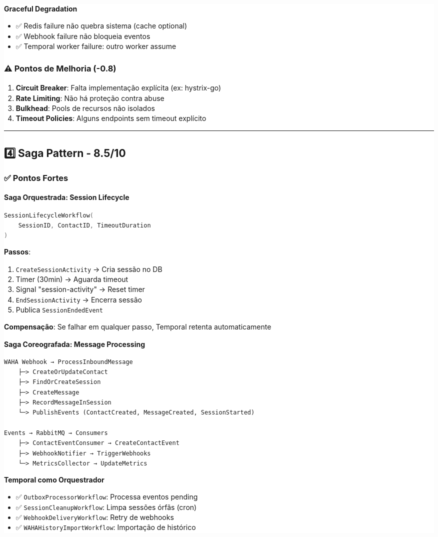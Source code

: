 **Graceful Degradation**
- ✅ Redis failure não quebra sistema (cache optional)
- ✅ Webhook failure não bloqueia eventos
- ✅ Temporal worker failure: outro worker assume

### ⚠️ Pontos de Melhoria (-0.8)

1. **Circuit Breaker**: Falta implementação explícita (ex: hystrix-go)
2. **Rate Limiting**: Não há proteção contra abuse
3. **Bulkhead**: Pools de recursos não isolados
4. **Timeout Policies**: Alguns endpoints sem timeout explícito

---

## 4️⃣ Saga Pattern - 8.5/10

### ✅ Pontos Fortes

**Saga Orquestrada: Session Lifecycle**
```go
SessionLifecycleWorkflow(
    SessionID, ContactID, TimeoutDuration
)
```
**Passos**:
1. `CreateSessionActivity` → Cria sessão no DB
2. Timer (30min) → Aguarda timeout
3. Signal "session-activity" → Reset timer
4. `EndSessionActivity` → Encerra sessão
5. Publica `SessionEndedEvent`

**Compensação**: Se falhar em qualquer passo, Temporal retenta automaticamente

**Saga Coreografada: Message Processing**
```
WAHA Webhook → ProcessInboundMessage
    ├─> CreateOrUpdateContact
    ├─> FindOrCreateSession
    ├─> CreateMessage
    ├─> RecordMessageInSession
    └─> PublishEvents (ContactCreated, MessageCreated, SessionStarted)

Events → RabbitMQ → Consumers
    ├─> ContactEventConsumer → CreateContactEvent
    ├─> WebhookNotifier → TriggerWebhooks
    └─> MetricsCollector → UpdateMetrics
```

**Temporal como Orquestrador**
- ✅ `OutboxProcessorWorkflow`: Processa eventos pending
- ✅ `SessionCleanupWorkflow`: Limpa sessões órfãs (cron)
- ✅ `WebhookDeliveryWorkflow`: Retry de webhooks
- ✅ `WAHAHistoryImportWorkflow`: Importação de histórico
